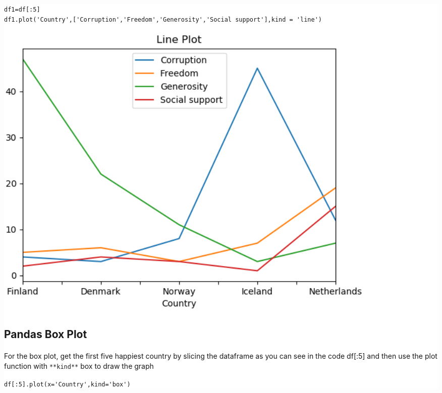 ```
df1=df[:5]
df1.plot('Country',['Corruption','Freedom','Generosity','Social support'],kind = 'line')
```

![](/images/2019/09/image-42.png)

## **Pandas Box Plot**

For the box plot, get the first five happiest country by slicing the dataframe as you can see in the code df\[:5\] and then use the plot function with `**kind**` box to draw the graph

```
df[:5].plot(x='Country',kind='box')
```

